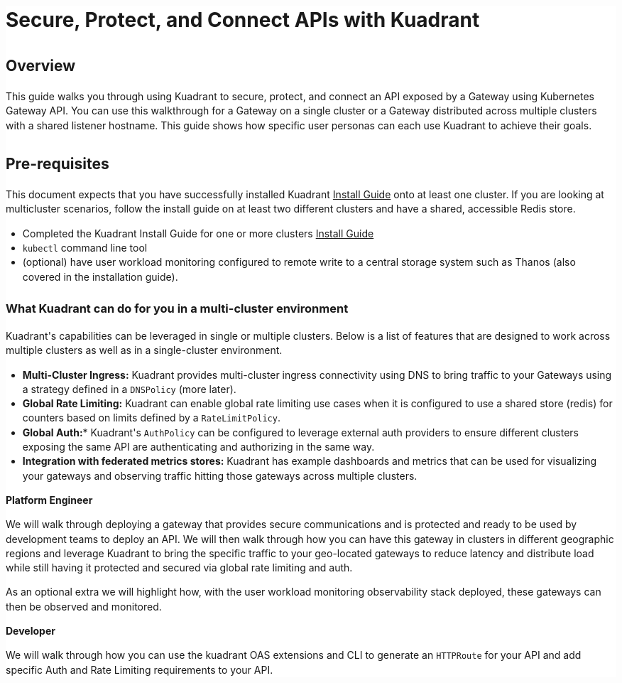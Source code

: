 # Secure, Protect, and Connect APIs with Kuadrant

## Overview

This guide walks you through using Kuadrant to secure, protect, and connect an API exposed by a Gateway using Kubernetes Gateway API. You can use this walkthrough for a Gateway on a single cluster or a Gateway distributed across multiple clusters with a shared listener hostname. This guide shows how specific user personas can each use Kuadrant to achieve their goals.

## Pre-requisites

This document expects that you have successfully installed Kuadrant [Install Guide](../install/install-openshift.md) onto at least one cluster. If you are looking at multicluster scenarios, follow the install guide on at least two different clusters and have a shared, accessible Redis store.

- Completed the Kuadrant Install Guide for one or more clusters [Install Guide](../install/install-openshift.md)
- `kubectl` command line tool
- (optional) have user workload monitoring configured to remote write to a central storage system such as Thanos (also covered in the installation guide).

### What Kuadrant can do for you in a multi-cluster environment

Kuadrant's capabilities can be leveraged in single or multiple clusters. Below is a list of features that are designed to work across multiple clusters as well as in a single-cluster environment.

- **Multi-Cluster Ingress:** Kuadrant provides multi-cluster ingress connectivity using DNS to bring traffic to your Gateways using a strategy defined in a `DNSPolicy` (more later). 
- **Global Rate Limiting:** Kuadrant can enable global rate limiting use cases when it is configured to use a shared store (redis) for counters based on limits defined by a `RateLimitPolicy`.
- **Global Auth:*** Kuadrant's `AuthPolicy` can be configured to leverage external auth providers to ensure different clusters exposing the same API are authenticating and authorizing in the same way. 
- **Integration with federated metrics stores:** Kuadrant has example dashboards and metrics that can be used for visualizing your gateways and observing traffic hitting those gateways across multiple clusters. 

**Platform Engineer**

We will walk through deploying a gateway that provides secure communications and is protected and ready to be used by development teams to deploy an API. We will then walk through how you can have this gateway in clusters in different geographic regions and leverage Kuadrant to bring the specific traffic to your geo-located gateways to reduce latency and distribute load while still having it protected and secured via global rate limiting and auth.

As an optional extra we will highlight how, with the user workload monitoring observability stack deployed, these gateways can then be observed and monitored. 

**Developer**

We will walk through how you can use the kuadrant OAS extensions and CLI to generate an `HTTPRoute` for your API and add specific Auth and Rate Limiting requirements to your API.
